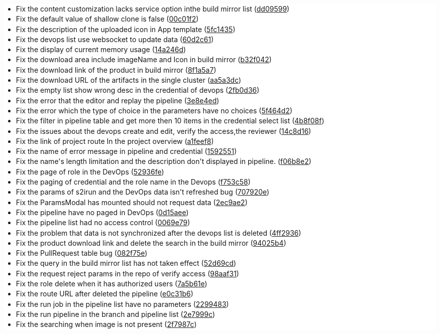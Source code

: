 * Fix the content customization lacks service option inthe build mirror list ([dd09599](https://github.com/super-kubenetes/console/commit/dd09599c6f97e217ff320620589c9dd50c48be44))
* Fix the default value of shallow clone is false ([00c01f2](https://github.com/super-kubenetes/console/commit/00c01f2cc22e078a93eb78ed2be7b285a1fe6f8d))
* Fix the description of the uploaded icon in App template ([5fc1435](https://github.com/super-kubenetes/console/commit/5fc14356c4fc2dabb0402ee2ba4787d800ca5dd1))
* Fix the devops list use websocket to update data ([60d2c61](https://github.com/super-kubenetes/console/commit/60d2c61119a9c5a060296f2bdd34698546b1e79e))
* Fix the display of current memory usage ([14a246d](https://github.com/super-kubenetes/console/commit/14a246d3dd53440a5cdd89d3b7546c95f66d39bb))
* Fix the download area include imageName and Icon in build mirror ([b32f042](https://github.com/super-kubenetes/console/commit/b32f042d03c01e193cd43ddef9e9d123969f4f76))
* Fix the download link of the product in build mirror ([8f1a5a7](https://github.com/super-kubenetes/console/commit/8f1a5a71f550bc346ae73a2ac0743cf9bfd725a3))
* Fix the download URL of the artifacts in the single cluster ([aa5a3dc](https://github.com/super-kubenetes/console/commit/aa5a3dcb780947b21d76278247daeade08a1caaf))
* Fix the empty list show wrong desc in the credential of devops ([2fb0d36](https://github.com/super-kubenetes/console/commit/2fb0d368006617967f22eeeb94856ade455f6500))
* Fix the error that the editor and replay the pipeline ([3e8e4ed](https://github.com/super-kubenetes/console/commit/3e8e4eda08be33facb7885ee723d79a6ef9b13c2))
* Fix the error which the type of choice in the parameters have no choices ([5f464d2](https://github.com/super-kubenetes/console/commit/5f464d2faeab4a76d7cc35620d661e4496c6e07b))
* Fix the filter in pipeline table and get more then 10 items in the credential select list ([4b8f08f](https://github.com/super-kubenetes/console/commit/4b8f08f0eaf45db14e4edbf96d8905efcff0590e))
* Fix the issues about the devops create and edit, verify the access,the reviewer ([14c8d16](https://github.com/super-kubenetes/console/commit/14c8d1666a7a191abdd32aa1e8e138efbb5380c0))
* Fix the link of project route In the project overview ([a1feef8](https://github.com/super-kubenetes/console/commit/a1feef8531c41aab917cf5b50b7fc82e6e41b978))
* Fix the name of error message in pipeline and credential ([1592551](https://github.com/super-kubenetes/console/commit/1592551c210d07169cc08ad6e89f663ad541044a))
* Fix the name's length limitation and the description don't displayed in pipeline. ([f06b8e2](https://github.com/super-kubenetes/console/commit/f06b8e2eed6ab70db24619fc761ab8df559c4622))
* Fix the page of role in the DevOps ([52936fe](https://github.com/super-kubenetes/console/commit/52936fe8045d715412569339ad63abc8c0bc361f))
* Fix the paging of credential and the role name in the Devops ([f753c58](https://github.com/super-kubenetes/console/commit/f753c58f79be2ec5744fd30941c010d4016ff174))
* Fix the params of s2irun and the DevOps data isn't refreshed bug ([707920e](https://github.com/super-kubenetes/console/commit/707920e457419eb1027830621838621b7041448c))
* Fix the ParamsModal has mounted should not request data ([2ec9ae2](https://github.com/super-kubenetes/console/commit/2ec9ae2cc94b96c8bd793db586bcdcf7236f90b6))
* Fix the pipeline have no paged in DevOps ([0d15aee](https://github.com/super-kubenetes/console/commit/0d15aee104d79caf67f123b11b47c91cf879043b))
* Fix the pipeline list had no access control ([0069e79](https://github.com/super-kubenetes/console/commit/0069e791006cc7bea86185f404a2ff08aa45fd53))
* Fix the problem that data is not synchronized after the devops list is deleted ([4ff2936](https://github.com/super-kubenetes/console/commit/4ff29367196ec392747eb8561669aba2b0a0c922))
* Fix the product download link and delete the search in the build mirror ([94025b4](https://github.com/super-kubenetes/console/commit/94025b4feedca217866ff0d28805e535b517b5e7))
* Fix the PullRequest table bug ([082f75e](https://github.com/super-kubenetes/console/commit/082f75ec0f395e0b9cde498d7e924a645915d752))
* Fix the query in the build mirror list has not taken effect ([52d69cd](https://github.com/super-kubenetes/console/commit/52d69cdf1b296caea975a64765aaa3bce7276c62))
* Fix the request reject params in the repo of verify access ([98aaf31](https://github.com/super-kubenetes/console/commit/98aaf31c74485a89f3525406f512ca8345879bdd))
* Fix the role delete when it has authorized users ([7a5b61e](https://github.com/super-kubenetes/console/commit/7a5b61ee7e273c5a8c48c1bc5884b9d246449e72))
* Fix the route URL after deleted the pipeline ([e0c31b6](https://github.com/super-kubenetes/console/commit/e0c31b6c828e53be413ae35c368223bb49e73888))
* Fix the run job in the pipeline list have no parameters ([2299483](https://github.com/super-kubenetes/console/commit/22994834069890421be368e2956969716bd82440))
* Fix the run pipeline in the branch and pipeline list ([2e7999c](https://github.com/super-kubenetes/console/commit/2e7999c1599b248fc78a9c7b3a872929906c5b75))
* Fix the searching when image is not present ([2f7987c](https://github.com/super-kubenetes/console/commit/2f7987c9354ca698ad5b03b2b770525ad9d3d65f))